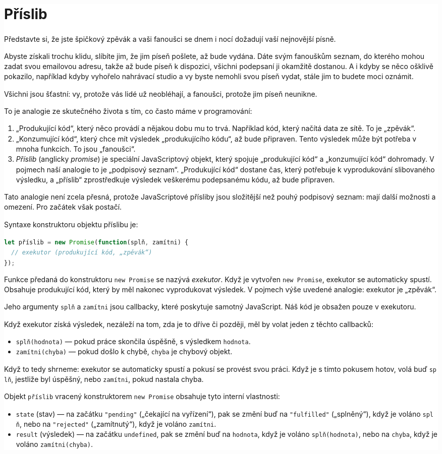 # Příslib

Představte si, že jste špičkový zpěvák a vaši fanoušci se dnem i nocí dožadují vaší nejnovější písně.

Abyste získali trochu klidu, slíbíte jim, že jim píseň pošlete, až bude vydána. Dáte svým fanouškům seznam, do kterého mohou zadat svou emailovou adresu, takže až bude píseň k dispozici, všichni podepsaní ji okamžitě dostanou. A i kdyby se něco ošklivě pokazilo, například kdyby vyhořelo nahrávací studio a vy byste nemohli svou píseň vydat, stále jim to budete moci oznámit.

Všichni jsou šťastní: vy, protože vás lidé už neobléhají, a fanoušci, protože jim píseň neunikne.

To je analogie ze skutečného života s tím, co často máme v programování:

1. „Produkující kód“, který něco provádí a nějakou dobu mu to trvá. Například kód, který načítá data ze sítě. To je „zpěvák“.
2. „Konzumující kód“, který chce mít výsledek „produkujícího kódu“, až bude připraven. Tento výsledek může být potřeba v mnoha funkcích. To jsou „fanoušci“.
3. *Příslib* (anglicky *promise*) je speciální JavaScriptový objekt, který spojuje „produkující kód“ a „konzumující kód“ dohromady. V pojmech naší analogie to je „podpisový seznam“. „Produkující kód“ dostane čas, který potřebuje k vyprodukování slibovaného výsledku, a „příslib“ zprostředkuje výsledek veškerému podepsanému kódu, až bude připraven.

Tato analogie není zcela přesná, protože JavaScriptové přísliby jsou složitější než pouhý podpisový seznam: mají další možnosti a omezení. Pro začátek však postačí.

Syntaxe konstruktoru objektu příslibu je:

```js
let příslib = new Promise(function(splň, zamítni) {
  // exekutor (produkující kód, „zpěvák“)
});
```

Funkce předaná do konstruktoru `new Promise` se nazývá *exekutor*. Když je vytvořen `new Promise`, exekutor se automaticky spustí. Obsahuje produkující kód, který by měl nakonec vyprodukovat výsledek. V pojmech výše uvedené analogie: exekutor je „zpěvák“.

Jeho argumenty `splň` a `zamítni` jsou callbacky, které poskytuje samotný JavaScript. Náš kód je obsažen pouze v exekutoru.

Když exekutor získá výsledek, nezáleží na tom, zda je to dříve či později, měl by volat jeden z těchto callbacků:

- `splň(hodnota)` — pokud práce skončila úspěšně, s výsledkem `hodnota`.
- `zamítni(chyba)` — pokud došlo k chybě, `chyba` je chybový objekt.

Když to tedy shrneme: exekutor se automaticky spustí a pokusí se provést svou práci. Když je s tímto pokusem hotov, volá buď `splň`, jestliže byl úspěšný, nebo `zamítni`, pokud nastala chyba.

Objekt `příslib` vracený konstruktorem `new Promise` obsahuje tyto interní vlastnosti:

- `state` (stav) — na začátku `"pending"` („čekající na vyřízení“), pak se změní buď na `"fulfilled"` („splněný“), když je voláno `splň`, nebo na `"rejected"` („zamítnutý“), když je voláno `zamítni`.
- `result` (výsledek) — na začátku `undefined`, pak se změní buď na `hodnota`, když je voláno `splň(hodnota)`, nebo na `chyba`, když je voláno `zamítni(chyba)`.
